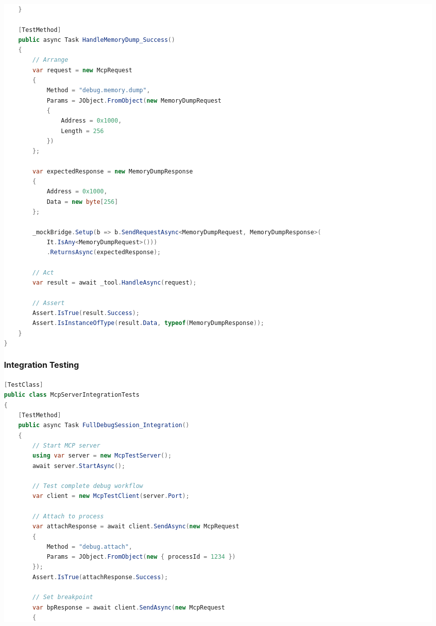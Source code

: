 ```csharp
    }

    [TestMethod]
    public async Task HandleMemoryDump_Success()
    {
        // Arrange
        var request = new McpRequest
        {
            Method = "debug.memory.dump",
            Params = JObject.FromObject(new MemoryDumpRequest 
            { 
                Address = 0x1000, 
                Length = 256 
            })
        };

        var expectedResponse = new MemoryDumpResponse
        {
            Address = 0x1000,
            Data = new byte[256]
        };

        _mockBridge.Setup(b => b.SendRequestAsync<MemoryDumpRequest, MemoryDumpResponse>(
            It.IsAny<MemoryDumpRequest>()))
            .ReturnsAsync(expectedResponse);

        // Act
        var result = await _tool.HandleAsync(request);

        // Assert
        Assert.IsTrue(result.Success);
        Assert.IsInstanceOfType(result.Data, typeof(MemoryDumpResponse));
    }
}
```

### Integration Testing

```csharp
[TestClass]
public class McpServerIntegrationTests
{
    [TestMethod]
    public async Task FullDebugSession_Integration()
    {
        // Start MCP server
        using var server = new McpTestServer();
        await server.StartAsync();

        // Test complete debug workflow
        var client = new McpTestClient(server.Port);
        
        // Attach to process
        var attachResponse = await client.SendAsync(new McpRequest
        {
            Method = "debug.attach",
            Params = JObject.FromObject(new { processId = 1234 })
        });
        Assert.IsTrue(attachResponse.Success);

        // Set breakpoint
        var bpResponse = await client.SendAsync(new McpRequest
        {
```